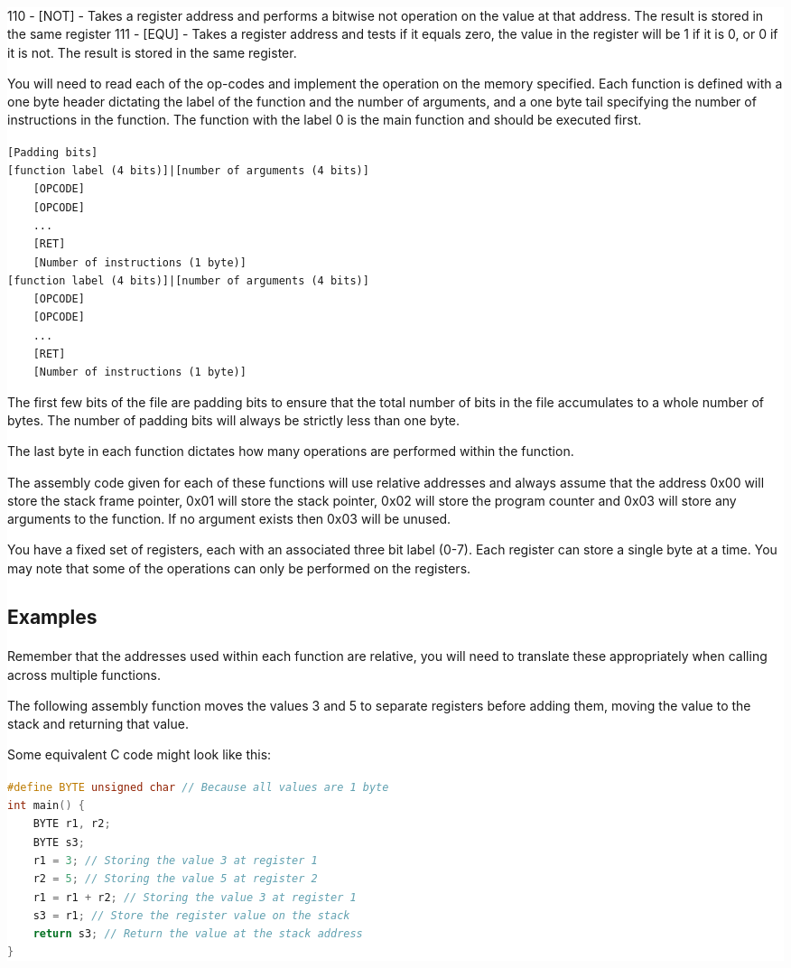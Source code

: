 110 - [NOT] - Takes a register address and performs a bitwise not operation on the value at that
address. The result is stored in the same register
111 - [EQU] - Takes a register address and tests if it equals zero, the value in the register will be 1
if it is 0, or 0 if it is not. The result is stored in the same register.


You will need to read each of the op-codes and implement the operation on the memory specified.
Each function is defined with a one byte header dictating the label of the function and the number
of arguments, and a one byte tail specifying the number of instructions in the function. The function with the label 0 is the main function and should be executed first.

```
[Padding bits]
[function label (4 bits)]|[number of arguments (4 bits)]
    [OPCODE]
    [OPCODE]
    ...
    [RET]
    [Number of instructions (1 byte)]
[function label (4 bits)]|[number of arguments (4 bits)]
    [OPCODE]
    [OPCODE]
    ...
    [RET]
    [Number of instructions (1 byte)]
```

The first few bits of the file are padding bits to ensure that the total number of bits in the file accumulates to a whole number of bytes. The number of padding bits will always be strictly less than one byte.

The last byte in each function dictates how many operations are performed within the function.

The assembly code given for each of these functions will use relative addresses and always assume
that the address 0x00 will store the stack frame pointer, 0x01 will store the stack pointer, 0x02 will
store the program counter and 0x03 will store any arguments to the function. If no argument exists then 0x03 will be unused.

You have a fixed set of registers, each with an associated three bit label (0-7). Each register can store a single byte at a time. You may note that some of the operations can only be performed on the registers.

## Examples

Remember that the addresses used within each function are relative, you will need to translate these appropriately when calling across multiple functions.

The following assembly function moves the values 3 and 5 to separate registers before adding them, moving the value to the stack and returning that value.

Some equivalent C code might look like this:

```C
#define BYTE unsigned char // Because all values are 1 byte
int main() {
	BYTE r1, r2;
    BYTE s3;
    r1 = 3; // Storing the value 3 at register 1
    r2 = 5; // Storing the value 5 at register 2
    r1 = r1 + r2; // Storing the value 3 at register 1
    s3 = r1; // Store the register value on the stack
    return s3; // Return the value at the stack address
}
```

